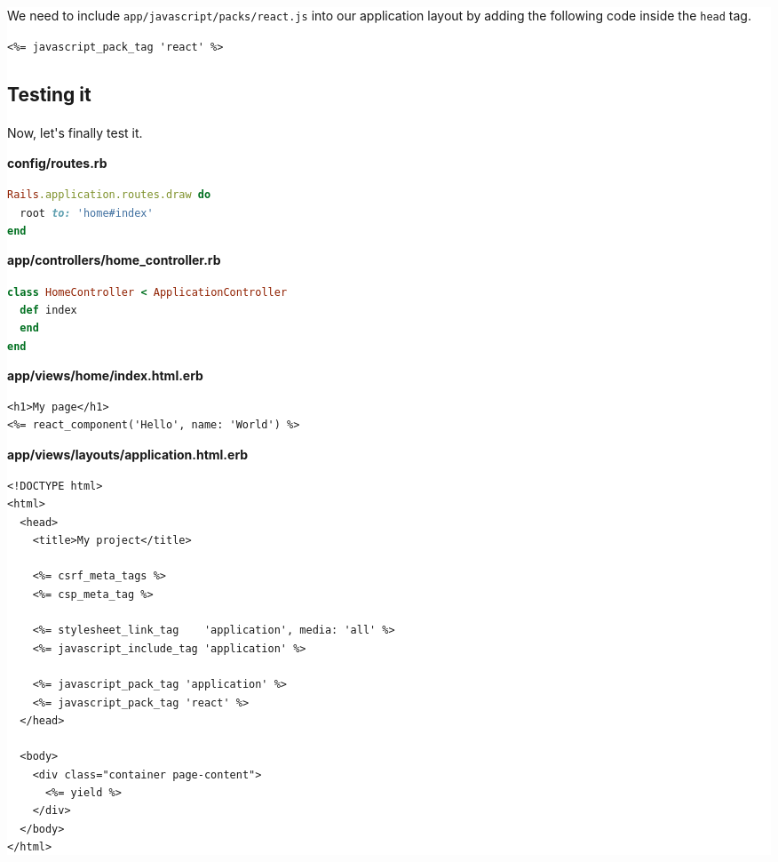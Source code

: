 We need to include `app/javascript/packs/react.js` into our application layout by adding the following code inside the `head` tag.

```erb
<%= javascript_pack_tag 'react' %>
```

## Testing it

Now, let's finally test it.

**config/routes.rb**

```ruby
Rails.application.routes.draw do
  root to: 'home#index'
end
```

**app/controllers/home_controller.rb**

```ruby
class HomeController < ApplicationController
  def index
  end
end
```

**app/views/home/index.html.erb**

```erb
<h1>My page</h1>
<%= react_component('Hello', name: 'World') %>
```

**app/views/layouts/application.html.erb**
```erb
<!DOCTYPE html>
<html>
  <head>
    <title>My project</title>

    <%= csrf_meta_tags %>
    <%= csp_meta_tag %>

    <%= stylesheet_link_tag    'application', media: 'all' %>
    <%= javascript_include_tag 'application' %>

    <%= javascript_pack_tag 'application' %>
    <%= javascript_pack_tag 'react' %>
  </head>

  <body>
    <div class="container page-content">
      <%= yield %>
    </div>
  </body>
</html>
```
